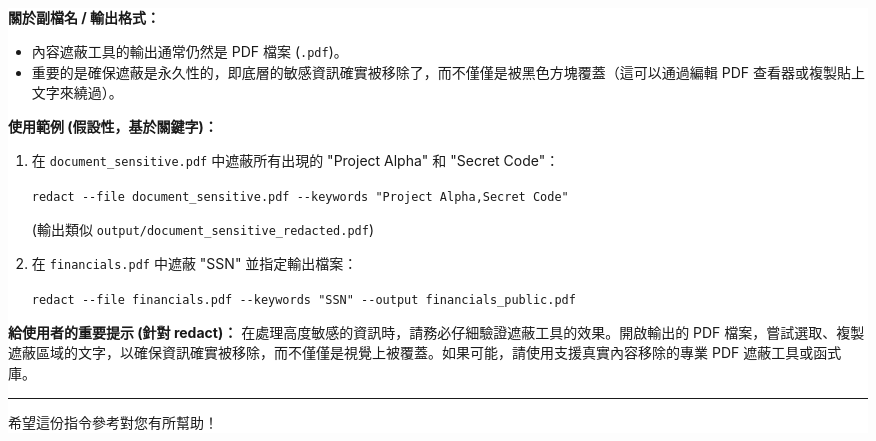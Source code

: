 **關於副檔名 / 輸出格式：**

-   內容遮蔽工具的輸出通常仍然是 PDF 檔案 (`.pdf`)。
-   重要的是確保遮蔽是永久性的，即底層的敏感資訊確實被移除了，而不僅僅是被黑色方塊覆蓋（這可以通過編輯 PDF 查看器或複製貼上文字來繞過）。

**使用範例 (假設性，基於關鍵字)：**

1.  在 `document_sensitive.pdf` 中遮蔽所有出現的 "Project Alpha" 和 "Secret Code"：
    ```
    redact --file document_sensitive.pdf --keywords "Project Alpha,Secret Code"
    ```
    (輸出類似 `output/document_sensitive_redacted.pdf`)

2.  在 `financials.pdf` 中遮蔽 "SSN" 並指定輸出檔案：
    ```
    redact --file financials.pdf --keywords "SSN" --output financials_public.pdf
    ```

**給使用者的重要提示 (針對 redact)：**
在處理高度敏感的資訊時，請務必仔細驗證遮蔽工具的效果。開啟輸出的 PDF 檔案，嘗試選取、複製遮蔽區域的文字，以確保資訊確實被移除，而不僅僅是視覺上被覆蓋。如果可能，請使用支援真實內容移除的專業 PDF 遮蔽工具或函式庫。

---

希望這份指令參考對您有所幫助！ 
